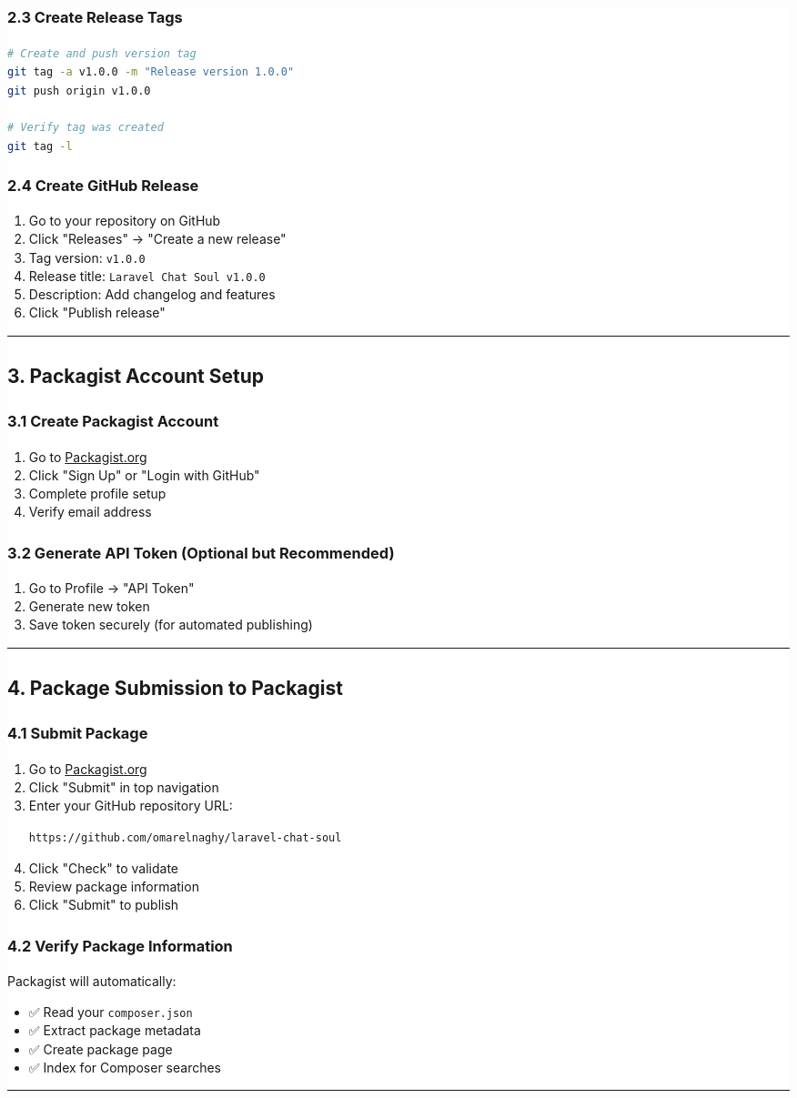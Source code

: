 
### 2.3 Create Release Tags
```bash
# Create and push version tag
git tag -a v1.0.0 -m "Release version 1.0.0"
git push origin v1.0.0

# Verify tag was created
git tag -l
```

### 2.4 Create GitHub Release
1. Go to your repository on GitHub
2. Click "Releases" → "Create a new release"
3. Tag version: `v1.0.0`
4. Release title: `Laravel Chat Soul v1.0.0`
5. Description: Add changelog and features
6. Click "Publish release"

---

## 3. Packagist Account Setup

### 3.1 Create Packagist Account
1. Go to [Packagist.org](https://packagist.org)
2. Click "Sign Up" or "Login with GitHub"
3. Complete profile setup
4. Verify email address

### 3.2 Generate API Token (Optional but Recommended)
1. Go to Profile → "API Token"
2. Generate new token
3. Save token securely (for automated publishing)

---

## 4. Package Submission to Packagist

### 4.1 Submit Package
1. Go to [Packagist.org](https://packagist.org)
2. Click "Submit" in top navigation
3. Enter your GitHub repository URL:
   ```
   https://github.com/omarelnaghy/laravel-chat-soul
   ```
4. Click "Check" to validate
5. Review package information
6. Click "Submit" to publish

### 4.2 Verify Package Information
Packagist will automatically:
- ✅ Read your `composer.json`
- ✅ Extract package metadata
- ✅ Create package page
- ✅ Index for Composer searches

---